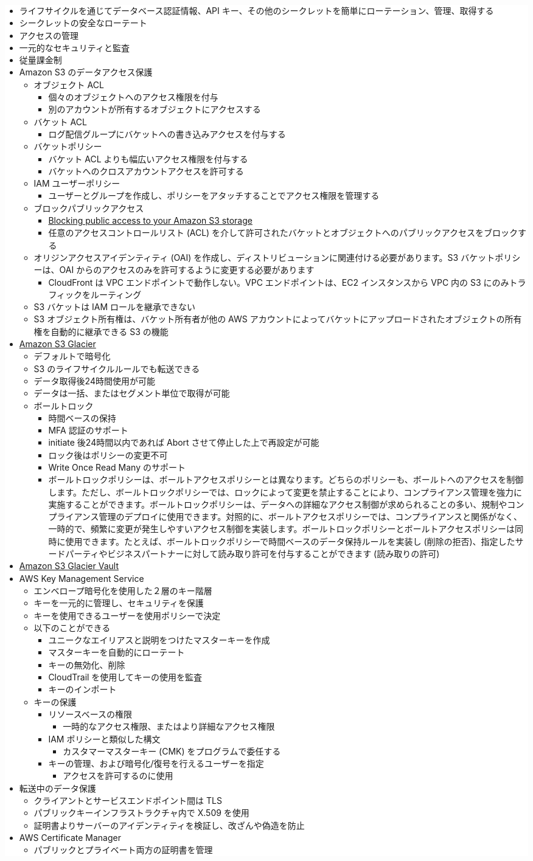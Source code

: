   - ライフサイクルを通じてデータベース認証情報、API キー、その他のシークレットを簡単にローテーション、管理、取得する
  - シークレットの安全なローテート
  - アクセスの管理
  - 一元的なセキュリティと監査
  - 従量課金制
- Amazon S3 のデータアクセス保護
  - オブジェクト ACL
    - 個々のオブジェクトへのアクセス権限を付与
    - 別のアカウントが所有するオブジェクトにアクセスする
  - バケット ACL
    - ログ配信グループにバケットへの書き込みアクセスを付与する
  - バケットポリシー
    - バケット ACL よりも幅広いアクセス権限を付与する
    - バケットへのクロスアカウントアクセスを許可する
  - IAM ユーザーポリシー
    - ユーザーとグループを作成し、ポリシーをアタッチすることでアクセス権限を管理する
  - ブロックパブリックアクセス
    - [Blocking public access to your Amazon S3 storage](https://docs.aws.amazon.com/AmazonS3/latest/userguide/access-control-block-public-access.html)
    - 任意のアクセスコントロールリスト (ACL) を介して許可されたバケットとオブジェクトへのパブリックアクセスをブロックする
  - オリジンアクセスアイデンティティ (OAI) を作成し、ディストリビューションに関連付ける必要があります。S3 バケットポリシーは、OAI からのアクセスのみを許可するように変更する必要があります
    - CloudFront は VPC エンドポイントで動作しない。VPC エンドポイントは、EC2 インスタンスから VPC 内の S3 にのみトラフィックをルーティング
  - S3 バケットは IAM ロールを継承できない
  - S3 オブジェクト所有権は、バケット所有者が他の AWS アカウントによってバケットにアップロードされたオブジェクトの所有権を自動的に継承できる S3 の機能
- [Amazon S3 Glacier](https://aws.amazon.com/jp/s3/storage-classes/glacier/)
  - デフォルトで暗号化
  - S3 のライフサイクルルールでも転送できる
  - データ取得後24時間使用が可能
  - データは一括、またはセグメント単位で取得が可能
  - ボールトロック
    - 時間ベースの保持
    - MFA 認証のサポート
    - initiate 後24時間以内であれば Abort させて停止した上で再設定が可能
    - ロック後はポリシーの変更不可
    - Write Once Read Many のサポート
    - ボールトロックポリシーは、ボールトアクセスポリシーとは異なります。どちらのポリシーも、ボールトへのアクセスを制御します。ただし、ボールトロックポリシーでは、ロックによって変更を禁止することにより、コンプライアンス管理を強力に実施することができます。ボールトロックポリシーは、データへの詳細なアクセス制御が求められることの多い、規制やコンプライアンス管理のデプロイに使用できます。対照的に、ボールトアクセスポリシーでは、コンプライアンスと関係がなく、一時的で、頻繁に変更が発生しやすいアクセス制御を実装します。ボールトロックポリシーとボールトアクセスポリシーは同時に使用できます。たとえば、ボールトロックポリシーで時間ベースのデータ保持ルールを実装し (削除の拒否)、指定したサードパーティやビジネスパートナーに対して読み取り許可を付与することができます (読み取りの許可)
- [Amazon S3 Glacier Vault](https://docs.aws.amazon.com/amazonglacier/latest/dev/vault-lock.html)
- AWS Key Management Service
  - エンベロープ暗号化を使用した２層のキー階層
  - キーを一元的に管理し、セキュリティを保護
  - キーを使用できるユーザーを使用ポリシーで決定
  - 以下のことができる
    - ユニークなエイリアスと説明をつけたマスターキーを作成
    - マスターキーを自動的にローテート
    - キーの無効化、削除
    - CloudTrail を使用してキーの使用を監査
    - キーのインポート
  - キーの保護
    - リソースベースの権限
      - 一時的なアクセス権限、またはより詳細なアクセス権限
    - IAM ポリシーと類似した構文
      - カスタマーマスターキー (CMK) をプログラムで委任する
    - キーの管理、および暗号化/復号を行えるユーザーを指定
      - アクセスを許可するのに使用
- 転送中のデータ保護
  - クライアントとサービスエンドポイント間は TLS
  - パブリックキーインフラストラクチャ内で X.509 を使用
  - 証明書よりサーバーのアイデンティティを検証し、改ざんや偽造を防止
- AWS Certificate Manager
  - パブリックとプライベート両方の証明書を管理